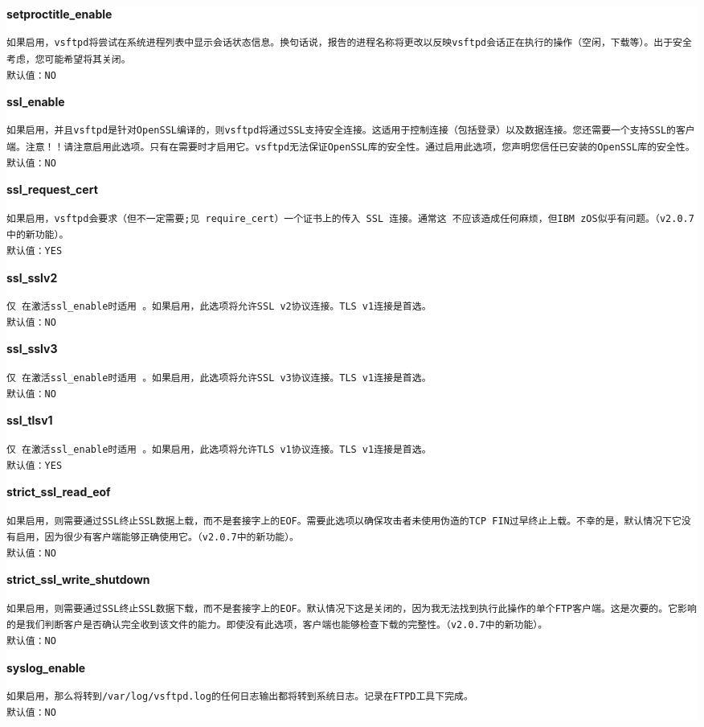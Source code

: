 **setproctitle_enable**

```properties
如果启用，vsftpd将尝试在系统进程列表中显示会话状态信息。换句话说，报告的进程名称将更改以反映vsftpd会话正在执行的操作（空闲，下载等）。出于安全考虑，您可能希望将其关闭。
默认值：NO
```

**ssl_enable**

```properties
如果启用，并且vsftpd是针对OpenSSL编译的，则vsftpd将通过SSL支持安全连接。这适用于控制连接（包括登录）以及数据连接。您还需要一个支持SSL的客户端。注意！！请注意启用此选项。只有在需要时才启用它。vsftpd无法保证OpenSSL库的安全性。通过启用此选项，您声明您信任已安装的OpenSSL库的安全性。
默认值：NO
```

**ssl_request_cert**

```properties
如果启用，vsftpd会要求（但不一定需要;见 require_cert）一个证书上的传入 SSL 连接。通常这 不应该造成任何麻烦，但IBM zOS似乎有问题。（v2.0.7中的新功能）。
默认值：YES
```

**ssl_sslv2**

```properties
仅 在激活ssl_enable时适用 。如果启用，此选项将允许SSL v2协议连接。TLS v1连接是首选。
默认值：NO
```

**ssl_sslv3**

```properties
仅 在激活ssl_enable时适用 。如果启用，此选项将允许SSL v3协议连接。TLS v1连接是首选。
默认值：NO
```

**ssl_tlsv1**

```properties
仅 在激活ssl_enable时适用 。如果启用，此选项将允许TLS v1协议连接。TLS v1连接是首选。
默认值：YES
```

**strict_ssl_read_eof**

```properties
如果启用，则需要通过SSL终止SSL数据上载，而不是套接字上的EOF。需要此选项以确保攻击者未使用伪造的TCP FIN过早终止上载。不幸的是，默认情况下它没有启用，因为很少有客户端能够正确使用它。（v2.0.7中的新功能）。
默认值：NO
```

**strict_ssl_write_shutdown**

```properties
如果启用，则需要通过SSL终止SSL数据下载，而不是套接字上的EOF。默认情况下这是关闭的，因为我无法找到执行此操作的单个FTP客户端。这是次要的。它影响的是我们判断客户是否确认完全收到该文件的能力。即使没有此选项，客户端也能够检查下载的完整性。（v2.0.7中的新功能）。
默认值：NO
```

**syslog_enable**

```properties
如果启用，那么将转到/var/log/vsftpd.log的任何日志输出都将转到系统日志。记录在FTPD工具下完成。
默认值：NO
```
